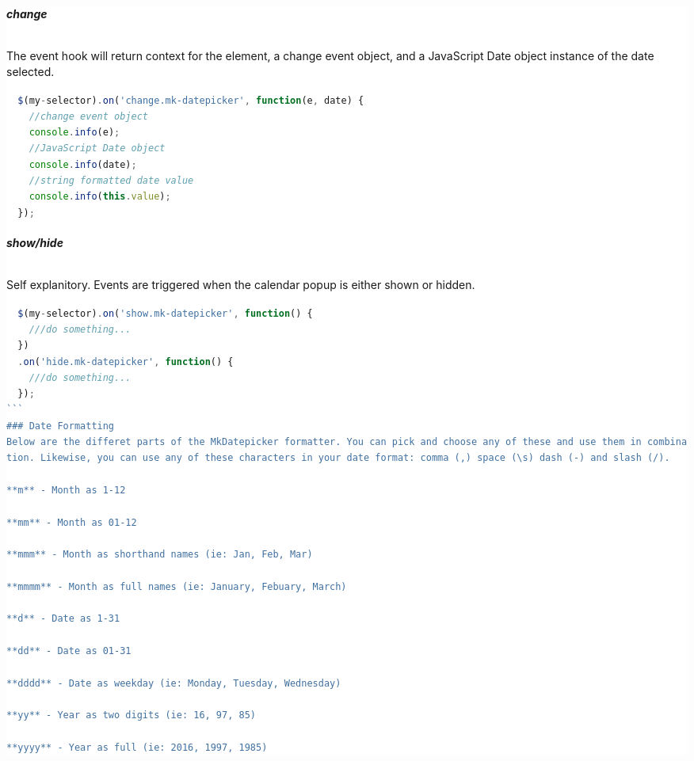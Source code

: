 ###### **change**
The event hook will return context for the element, a change event object, and a JavaScript Date object instance of the date selected.

```javascript
  $(my-selector).on('change.mk-datepicker', function(e, date) {
    //change event object
    console.info(e);
    //JavaScript Date object
    console.info(date);
    //string formatted date value
    console.info(this.value);
  });
```
###### **show/hide**
Self explanitory. Events are triggered when the calendar popup is either shown or hidden.

````javascript
  $(my-selector).on('show.mk-datepicker', function() {
    ///do something...
  })
  .on('hide.mk-datepicker', function() {
    ///do something...
  });
```
### Date Formatting
Below are the differet parts of the MkDatepicker formatter. You can pick and choose any of these and use them in combination. Likewise, you can use any of these characters in your date format: comma (,) space (\s) dash (-) and slash (/).

**m** - Month as 1-12

**mm** - Month as 01-12

**mmm** - Month as shorthand names (ie: Jan, Feb, Mar)

**mmmm** - Month as full names (ie: January, Febuary, March)

**d** - Date as 1-31

**dd** - Date as 01-31

**dddd** - Date as weekday (ie: Monday, Tuesday, Wednesday)

**yy** - Year as two digits (ie: 16, 97, 85)

**yyyy** - Year as full (ie: 2016, 1997, 1985)
